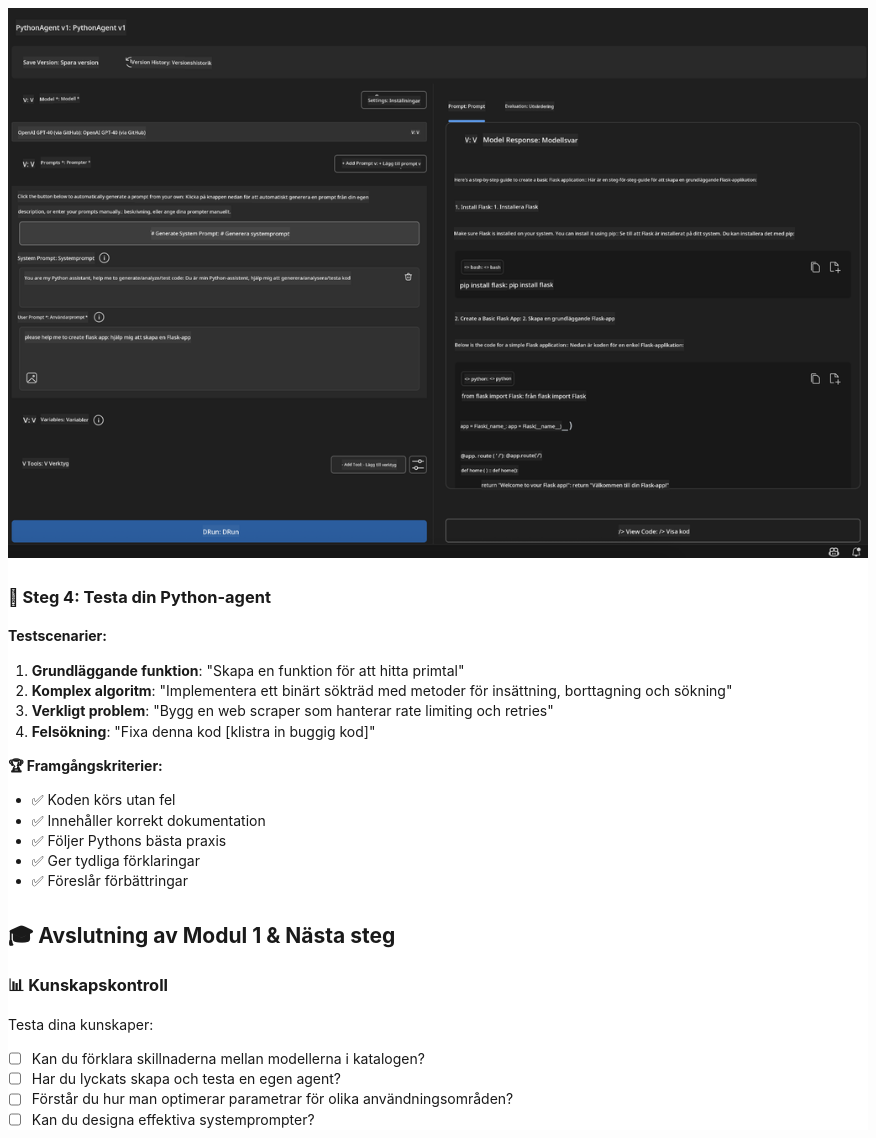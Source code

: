 ![Python Agent Configuration](../../../../translated_images/pythonagent.5e51b406401c165fcabfd66f2d943c27f46b5fed0f9fb73abefc9e91ca3489d4.sv.png)

### 🧪 Steg 4: Testa din Python-agent

**Testscenarier:**
1. **Grundläggande funktion**: "Skapa en funktion för att hitta primtal"
2. **Komplex algoritm**: "Implementera ett binärt sökträd med metoder för insättning, borttagning och sökning"
3. **Verkligt problem**: "Bygg en web scraper som hanterar rate limiting och retries"
4. **Felsökning**: "Fixa denna kod [klistra in buggig kod]"

**🏆 Framgångskriterier:**
- ✅ Koden körs utan fel
- ✅ Innehåller korrekt dokumentation
- ✅ Följer Pythons bästa praxis
- ✅ Ger tydliga förklaringar
- ✅ Föreslår förbättringar

## 🎓 Avslutning av Modul 1 & Nästa steg

### 📊 Kunskapskontroll

Testa dina kunskaper:
- [ ] Kan du förklara skillnaderna mellan modellerna i katalogen?
- [ ] Har du lyckats skapa och testa en egen agent?
- [ ] Förstår du hur man optimerar parametrar för olika användningsområden?
- [ ] Kan du designa effektiva systemprompter?
